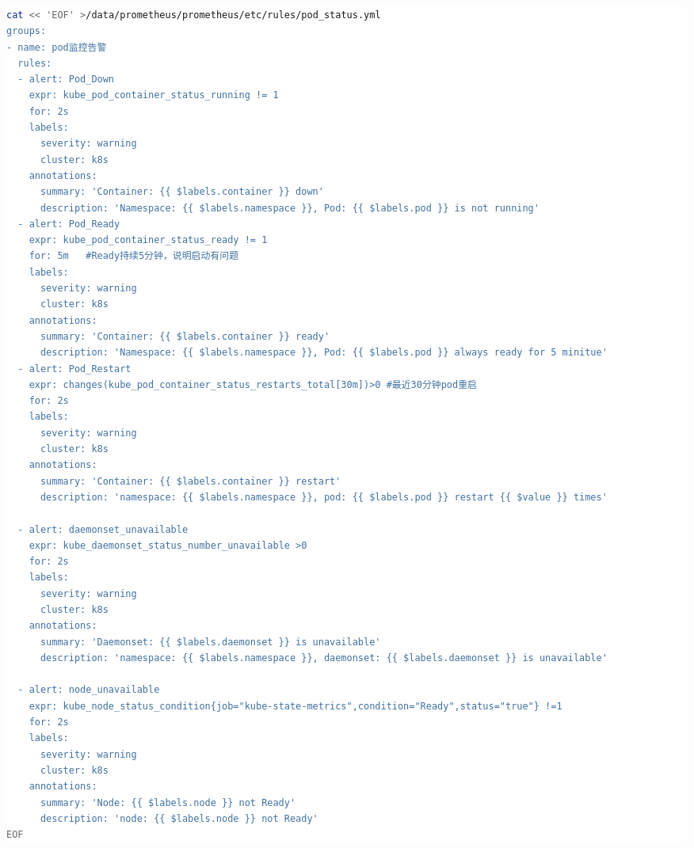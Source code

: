 ```bash
cat << 'EOF' >/data/prometheus/prometheus/etc/rules/pod_status.yml
groups:
- name: pod监控告警
  rules:
  - alert: Pod_Down
    expr: kube_pod_container_status_running != 1  
    for: 2s
    labels:
      severity: warning
      cluster: k8s
    annotations:
      summary: 'Container: {{ $labels.container }} down'
      description: 'Namespace: {{ $labels.namespace }}, Pod: {{ $labels.pod }} is not running'
  - alert: Pod_Ready
    expr: kube_pod_container_status_ready != 1  
    for: 5m   #Ready持续5分钟，说明启动有问题
    labels:
      severity: warning
      cluster: k8s
    annotations:
      summary: 'Container: {{ $labels.container }} ready'
      description: 'Namespace: {{ $labels.namespace }}, Pod: {{ $labels.pod }} always ready for 5 minitue'
  - alert: Pod_Restart
    expr: changes(kube_pod_container_status_restarts_total[30m])>0 #最近30分钟pod重启
    for: 2s
    labels:
      severity: warning
      cluster: k8s
    annotations:
      summary: 'Container: {{ $labels.container }} restart'
      description: 'namespace: {{ $labels.namespace }}, pod: {{ $labels.pod }} restart {{ $value }} times'

  - alert: daemonset_unavailable
    expr: kube_daemonset_status_number_unavailable >0
    for: 2s
    labels:
      severity: warning
      cluster: k8s
    annotations:
      summary: 'Daemonset: {{ $labels.daemonset }} is unavailable'
      description: 'namespace: {{ $labels.namespace }}, daemonset: {{ $labels.daemonset }} is unavailable'

  - alert: node_unavailable
    expr: kube_node_status_condition{job="kube-state-metrics",condition="Ready",status="true"} !=1
    for: 2s
    labels:
      severity: warning
      cluster: k8s
    annotations:
      summary: 'Node: {{ $labels.node }} not Ready'
      description: 'node: {{ $labels.node }} not Ready'
EOF
```

